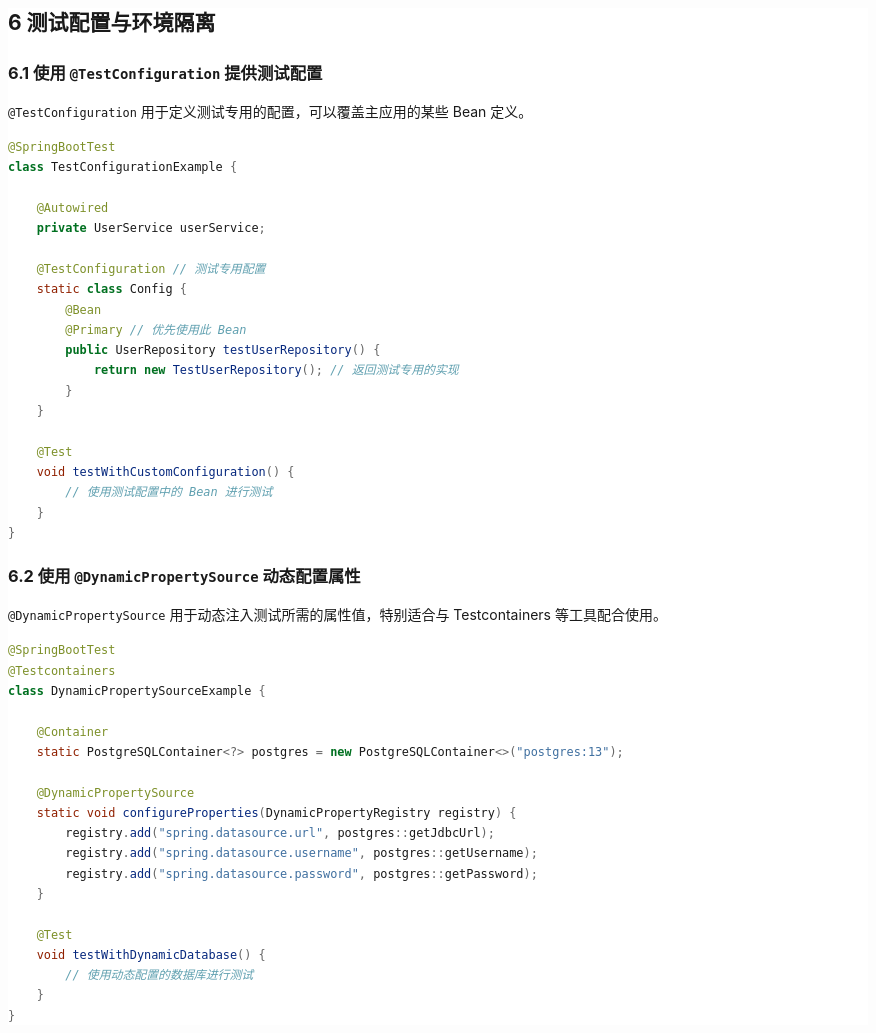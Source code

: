 ## 6 测试配置与环境隔离

### 6.1 使用 `@TestConfiguration` 提供测试配置

`@TestConfiguration` 用于定义测试专用的配置，可以覆盖主应用的某些 Bean 定义。

```java
@SpringBootTest
class TestConfigurationExample {

    @Autowired
    private UserService userService;

    @TestConfiguration // 测试专用配置
    static class Config {
        @Bean
        @Primary // 优先使用此 Bean
        public UserRepository testUserRepository() {
            return new TestUserRepository(); // 返回测试专用的实现
        }
    }

    @Test
    void testWithCustomConfiguration() {
        // 使用测试配置中的 Bean 进行测试
    }
}
```

### 6.2 使用 `@DynamicPropertySource` 动态配置属性

`@DynamicPropertySource` 用于动态注入测试所需的属性值，特别适合与 Testcontainers 等工具配合使用。

```java
@SpringBootTest
@Testcontainers
class DynamicPropertySourceExample {

    @Container
    static PostgreSQLContainer<?> postgres = new PostgreSQLContainer<>("postgres:13");

    @DynamicPropertySource
    static void configureProperties(DynamicPropertyRegistry registry) {
        registry.add("spring.datasource.url", postgres::getJdbcUrl);
        registry.add("spring.datasource.username", postgres::getUsername);
        registry.add("spring.datasource.password", postgres::getPassword);
    }

    @Test
    void testWithDynamicDatabase() {
        // 使用动态配置的数据库进行测试
    }
}
```
